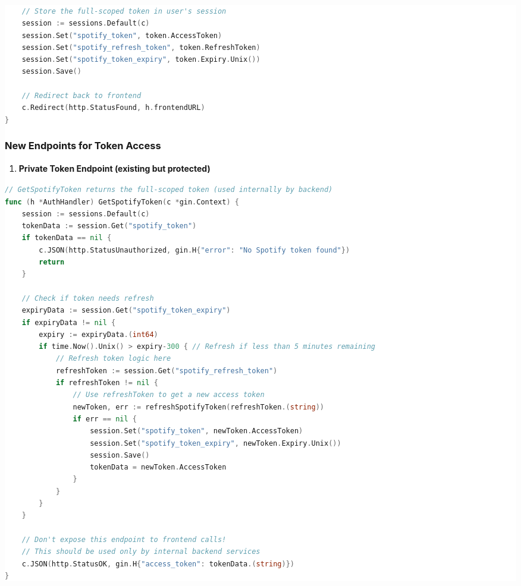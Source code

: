 ```go
    // Store the full-scoped token in user's session
    session := sessions.Default(c)
    session.Set("spotify_token", token.AccessToken)
    session.Set("spotify_refresh_token", token.RefreshToken)
    session.Set("spotify_token_expiry", token.Expiry.Unix())
    session.Save()

    // Redirect back to frontend
    c.Redirect(http.StatusFound, h.frontendURL)
}
```

### New Endpoints for Token Access

1. **Private Token Endpoint (existing but protected)**

```go
// GetSpotifyToken returns the full-scoped token (used internally by backend)
func (h *AuthHandler) GetSpotifyToken(c *gin.Context) {
    session := sessions.Default(c)
    tokenData := session.Get("spotify_token")
    if tokenData == nil {
        c.JSON(http.StatusUnauthorized, gin.H{"error": "No Spotify token found"})
        return
    }

    // Check if token needs refresh
    expiryData := session.Get("spotify_token_expiry")
    if expiryData != nil {
        expiry := expiryData.(int64)
        if time.Now().Unix() > expiry-300 { // Refresh if less than 5 minutes remaining
            // Refresh token logic here
            refreshToken := session.Get("spotify_refresh_token")
            if refreshToken != nil {
                // Use refreshToken to get a new access token
                newToken, err := refreshSpotifyToken(refreshToken.(string))
                if err == nil {
                    session.Set("spotify_token", newToken.AccessToken)
                    session.Set("spotify_token_expiry", newToken.Expiry.Unix())
                    session.Save()
                    tokenData = newToken.AccessToken
                }
            }
        }
    }

    // Don't expose this endpoint to frontend calls!
    // This should be used only by internal backend services
    c.JSON(http.StatusOK, gin.H{"access_token": tokenData.(string)})
}
```
